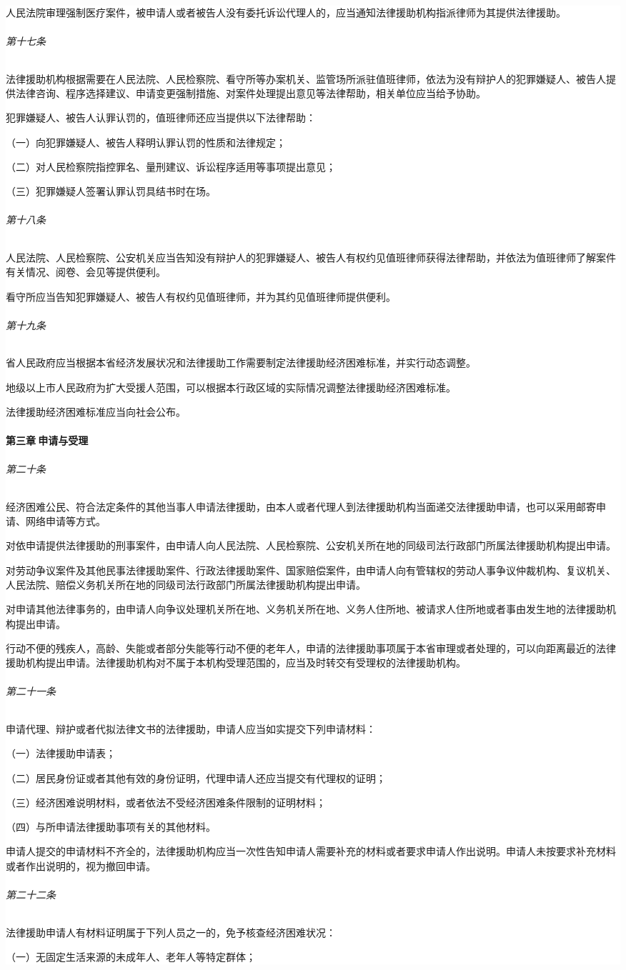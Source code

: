 人民法院审理强制医疗案件，被申请人或者被告人没有委托诉讼代理人的，应当通知法律援助机构指派律师为其提供法律援助。

###### 第十七条

法律援助机构根据需要在人民法院、人民检察院、看守所等办案机关、监管场所派驻值班律师，依法为没有辩护人的犯罪嫌疑人、被告人提供法律咨询、程序选择建议、申请变更强制措施、对案件处理提出意见等法律帮助，相关单位应当给予协助。

犯罪嫌疑人、被告人认罪认罚的，值班律师还应当提供以下法律帮助：

（一）向犯罪嫌疑人、被告人释明认罪认罚的性质和法律规定；

（二）对人民检察院指控罪名、量刑建议、诉讼程序适用等事项提出意见；

（三）犯罪嫌疑人签署认罪认罚具结书时在场。

###### 第十八条

人民法院、人民检察院、公安机关应当告知没有辩护人的犯罪嫌疑人、被告人有权约见值班律师获得法律帮助，并依法为值班律师了解案件有关情况、阅卷、会见等提供便利。

看守所应当告知犯罪嫌疑人、被告人有权约见值班律师，并为其约见值班律师提供便利。

###### 第十九条

省人民政府应当根据本省经济发展状况和法律援助工作需要制定法律援助经济困难标准，并实行动态调整。

地级以上市人民政府为扩大受援人范围，可以根据本行政区域的实际情况调整法律援助经济困难标准。

法律援助经济困难标准应当向社会公布。

#### 第三章 申请与受理

###### 第二十条

经济困难公民、符合法定条件的其他当事人申请法律援助，由本人或者代理人到法律援助机构当面递交法律援助申请，也可以采用邮寄申请、网络申请等方式。

对依申请提供法律援助的刑事案件，由申请人向人民法院、人民检察院、公安机关所在地的同级司法行政部门所属法律援助机构提出申请。

对劳动争议案件及其他民事法律援助案件、行政法律援助案件、国家赔偿案件，由申请人向有管辖权的劳动人事争议仲裁机构、复议机关、人民法院、赔偿义务机关所在地的同级司法行政部门所属法律援助机构提出申请。

对申请其他法律事务的，由申请人向争议处理机关所在地、义务机关所在地、义务人住所地、被请求人住所地或者事由发生地的法律援助机构提出申请。

行动不便的残疾人，高龄、失能或者部分失能等行动不便的老年人，申请的法律援助事项属于本省审理或者处理的，可以向距离最近的法律援助机构提出申请。法律援助机构对不属于本机构受理范围的，应当及时转交有受理权的法律援助机构。

###### 第二十一条

申请代理、辩护或者代拟法律文书的法律援助，申请人应当如实提交下列申请材料：

（一）法律援助申请表；

（二）居民身份证或者其他有效的身份证明，代理申请人还应当提交有代理权的证明；

（三）经济困难说明材料，或者依法不受经济困难条件限制的证明材料；

（四）与所申请法律援助事项有关的其他材料。

申请人提交的申请材料不齐全的，法律援助机构应当一次性告知申请人需要补充的材料或者要求申请人作出说明。申请人未按要求补充材料或者作出说明的，视为撤回申请。

###### 第二十二条

法律援助申请人有材料证明属于下列人员之一的，免予核查经济困难状况：

（一）无固定生活来源的未成年人、老年人等特定群体；
